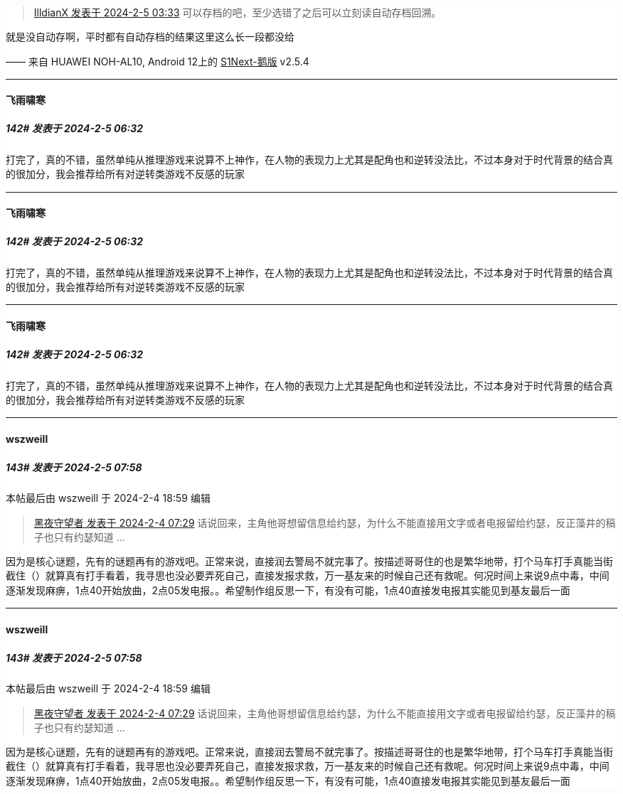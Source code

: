 <blockquote><a href="httphttps://bbs.saraba1st.com/2b/forum.php?mod=redirect&amp;goto=findpost&amp;pid=63884883&amp;ptid=2170332" target="_blank">IlldianX 发表于 2024-2-5 03:33</a>
可以存档的吧，至少选错了之后可以立刻读自动存档回溯。</blockquote>
就是没自动存啊，平时都有自动存档的结果这里这么长一段都没给

—— 来自 HUAWEI NOH-AL10, Android 12上的 [S1Next-鹅版](https://github.com/ykrank/S1-Next/releases) v2.5.4


*****

####  飞雨啸寒  
##### 142#       发表于 2024-2-5 06:32

打完了，真的不错，虽然单纯从推理游戏来说算不上神作，在人物的表现力上尤其是配角也和逆转没法比，不过本身对于时代背景的结合真的很加分，我会推荐给所有对逆转类游戏不反感的玩家


*****

####  飞雨啸寒  
##### 142#       发表于 2024-2-5 06:32

打完了，真的不错，虽然单纯从推理游戏来说算不上神作，在人物的表现力上尤其是配角也和逆转没法比，不过本身对于时代背景的结合真的很加分，我会推荐给所有对逆转类游戏不反感的玩家


*****

####  飞雨啸寒  
##### 142#       发表于 2024-2-5 06:32

打完了，真的不错，虽然单纯从推理游戏来说算不上神作，在人物的表现力上尤其是配角也和逆转没法比，不过本身对于时代背景的结合真的很加分，我会推荐给所有对逆转类游戏不反感的玩家


*****

####  wszweill  
##### 143#       发表于 2024-2-5 07:58

 本帖最后由 wszweill 于 2024-2-4 18:59 编辑 
<blockquote><a href="httphttps://bbs.saraba1st.com/2b/forum.php?mod=redirect&amp;goto=findpost&amp;pid=63882238&amp;ptid=2170332" target="_blank">黑夜守望者 发表于 2024-2-4 07:29</a>
话说回来，主角他哥想留信息给约瑟，为什么不能直接用文字或者电报留给约瑟，反正藻井的稿子也只有约瑟知道 ...</blockquote>

因为是核心谜题，先有的谜题再有的游戏吧。正常来说，直接润去警局不就完事了。按描述哥哥住的也是繁华地带，打个马车打手真能当街截住（）就算真有打手看着，我寻思也没必要弄死自己，直接发报求救，万一基友来的时候自己还有救呢。何况时间上来说9点中毒，中间逐渐发现麻痹，1点40开始放曲，2点05发电报。。希望制作组反思一下，有没有可能，1点40直接发电报其实能见到基友最后一面


*****

####  wszweill  
##### 143#       发表于 2024-2-5 07:58

 本帖最后由 wszweill 于 2024-2-4 18:59 编辑 
<blockquote><a href="httphttps://bbs.saraba1st.com/2b/forum.php?mod=redirect&amp;goto=findpost&amp;pid=63882238&amp;ptid=2170332" target="_blank">黑夜守望者 发表于 2024-2-4 07:29</a>
话说回来，主角他哥想留信息给约瑟，为什么不能直接用文字或者电报留给约瑟，反正藻井的稿子也只有约瑟知道 ...</blockquote>

因为是核心谜题，先有的谜题再有的游戏吧。正常来说，直接润去警局不就完事了。按描述哥哥住的也是繁华地带，打个马车打手真能当街截住（）就算真有打手看着，我寻思也没必要弄死自己，直接发报求救，万一基友来的时候自己还有救呢。何况时间上来说9点中毒，中间逐渐发现麻痹，1点40开始放曲，2点05发电报。。希望制作组反思一下，有没有可能，1点40直接发电报其实能见到基友最后一面
